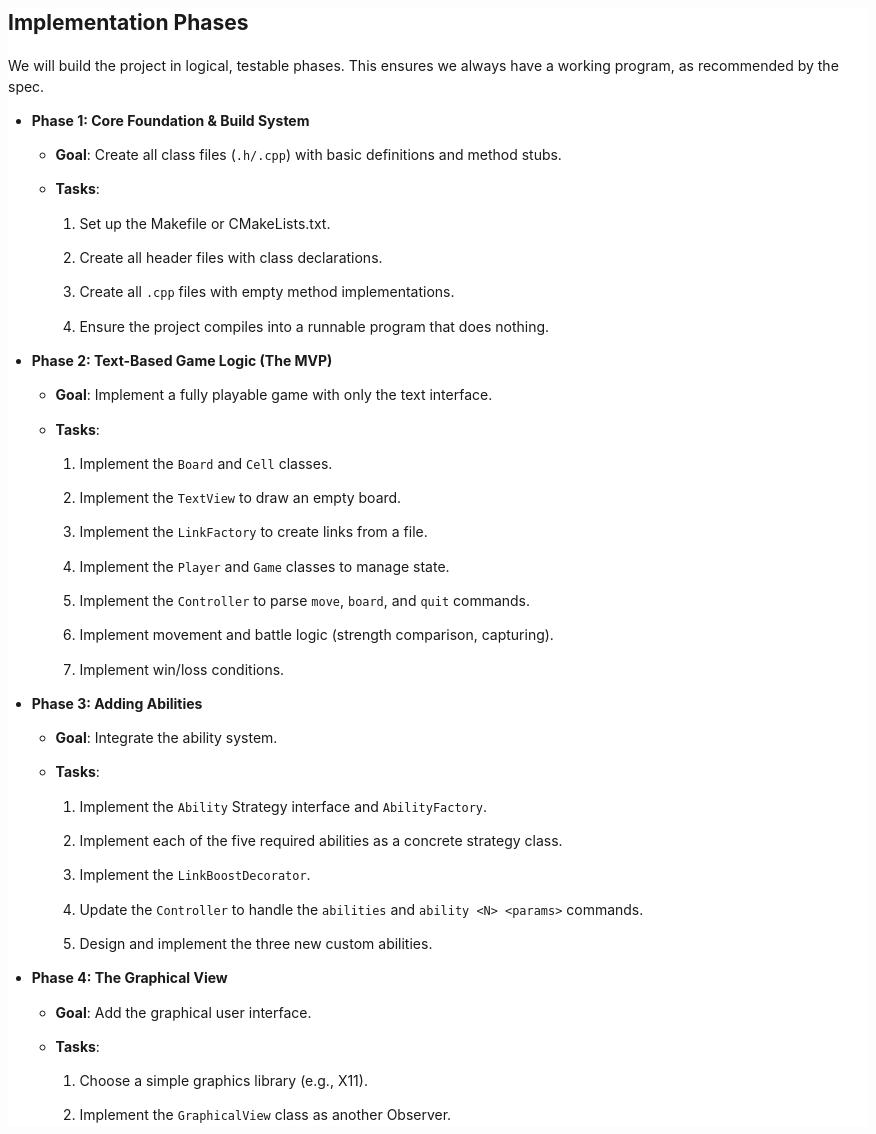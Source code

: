 ## Implementation Phases

We will build the project in logical, testable phases. This ensures we always have a working program, as recommended by the spec.

- **Phase 1: Core Foundation & Build System**

  - **Goal**: Create all class files (`.h/.cpp`) with basic definitions and method stubs.

  - **Tasks**:

    1. Set up the Makefile or CMakeLists.txt.

    2. Create all header files with class declarations.

    3. Create all `.cpp` files with empty method implementations.

    4. Ensure the project compiles into a runnable program that does nothing.

- **Phase 2: Text-Based Game Logic (The MVP)**

  - **Goal**: Implement a fully playable game with only the text interface.

  - **Tasks**:

    1. Implement the `Board` and `Cell` classes.

    2. Implement the `TextView` to draw an empty board.

    3. Implement the `LinkFactory` to create links from a file.

    4. Implement the `Player` and `Game` classes to manage state.

    5. Implement the `Controller` to parse `move`, `board`, and `quit` commands.

    6. Implement movement and battle logic (strength comparison, capturing).

    7. Implement win/loss conditions.

- **Phase 3: Adding Abilities**

  - **Goal**: Integrate the ability system.

  - **Tasks**:

    1. Implement the `Ability` Strategy interface and `AbilityFactory`.

    2. Implement each of the five required abilities as a concrete strategy class.

    3. Implement the `LinkBoostDecorator`.

    4. Update the `Controller` to handle the `abilities` and `ability <N> <params>` commands.

    5. Design and implement the three new custom abilities.

- **Phase 4: The Graphical View**

  - **Goal**: Add the graphical user interface.

  - **Tasks**:

    1. Choose a simple graphics library (e.g., X11).

    2. Implement the `GraphicalView` class as another Observer.
